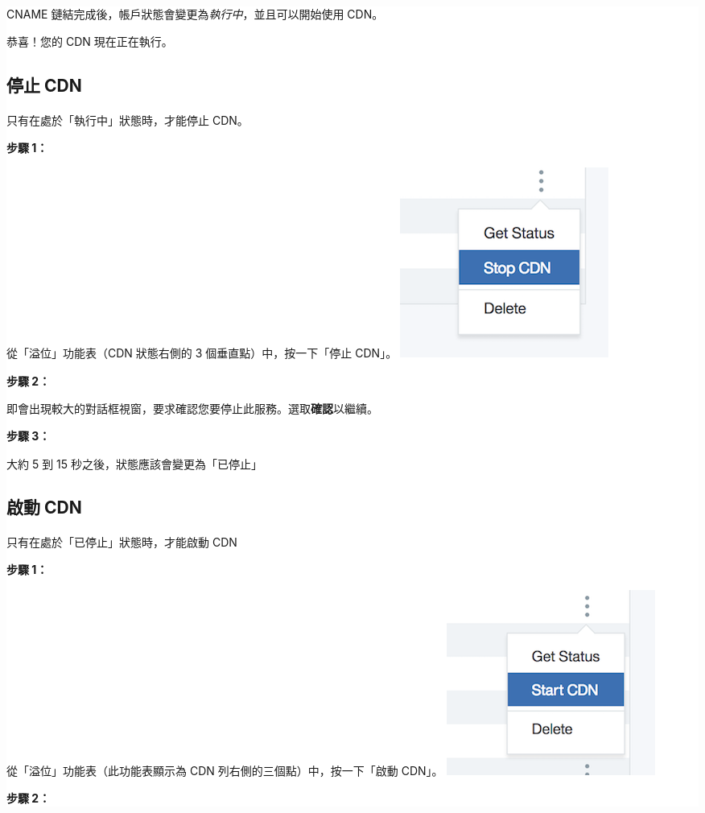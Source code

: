 CNAME 鏈結完成後，帳戶狀態會變更為*執行中*，並且可以開始使用 CDN。

恭喜！您的 CDN 現在正在執行。  

## 停止 CDN
只有在處於「執行中」狀態時，才能停止 CDN。

**步驟 1：**  

從「溢位」功能表（CDN 狀態右側的 3 個垂直點）中，按一下「停止 CDN」。
 ![「溢位」功能表](images/stop_cdn.png)

**步驟 2：**  

即會出現較大的對話框視窗，要求確認您要停止此服務。選取**確認**以繼續。

**步驟 3：**  

大約 5 到 15 秒之後，狀態應該會變更為「已停止」


## 啟動 CDN
只有在處於「已停止」狀態時，才能啟動 CDN  

**步驟 1：**  

從「溢位」功能表（此功能表顯示為 CDN 列右側的三個點）中，按一下「啟動 CDN」。
 ![「溢位」功能表](images/start_cdn.png)

**步驟 2：**  
